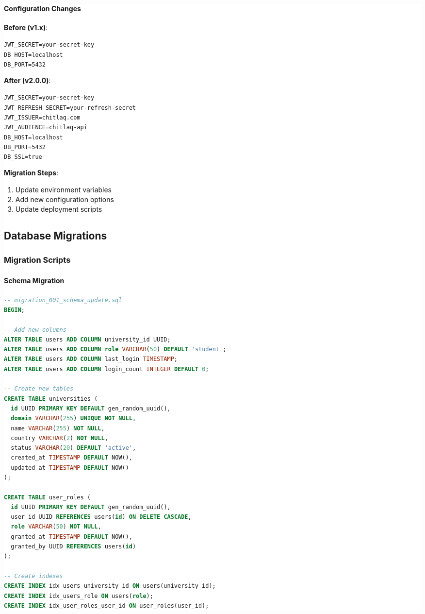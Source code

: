 #### Configuration Changes

**Before (v1.x)**:
```env
JWT_SECRET=your-secret-key
DB_HOST=localhost
DB_PORT=5432
```

**After (v2.0.0)**:
```env
JWT_SECRET=your-secret-key
JWT_REFRESH_SECRET=your-refresh-secret
JWT_ISSUER=chitlaq.com
JWT_AUDIENCE=chitlaq-api
DB_HOST=localhost
DB_PORT=5432
DB_SSL=true
```

**Migration Steps**:
1. Update environment variables
2. Add new configuration options
3. Update deployment scripts

## Database Migrations

### Migration Scripts

#### Schema Migration

```sql
-- migration_001_schema_update.sql
BEGIN;

-- Add new columns
ALTER TABLE users ADD COLUMN university_id UUID;
ALTER TABLE users ADD COLUMN role VARCHAR(50) DEFAULT 'student';
ALTER TABLE users ADD COLUMN last_login TIMESTAMP;
ALTER TABLE users ADD COLUMN login_count INTEGER DEFAULT 0;

-- Create new tables
CREATE TABLE universities (
  id UUID PRIMARY KEY DEFAULT gen_random_uuid(),
  domain VARCHAR(255) UNIQUE NOT NULL,
  name VARCHAR(255) NOT NULL,
  country VARCHAR(2) NOT NULL,
  status VARCHAR(20) DEFAULT 'active',
  created_at TIMESTAMP DEFAULT NOW(),
  updated_at TIMESTAMP DEFAULT NOW()
);

CREATE TABLE user_roles (
  id UUID PRIMARY KEY DEFAULT gen_random_uuid(),
  user_id UUID REFERENCES users(id) ON DELETE CASCADE,
  role VARCHAR(50) NOT NULL,
  granted_at TIMESTAMP DEFAULT NOW(),
  granted_by UUID REFERENCES users(id)
);

-- Create indexes
CREATE INDEX idx_users_university_id ON users(university_id);
CREATE INDEX idx_users_role ON users(role);
CREATE INDEX idx_user_roles_user_id ON user_roles(user_id);

```